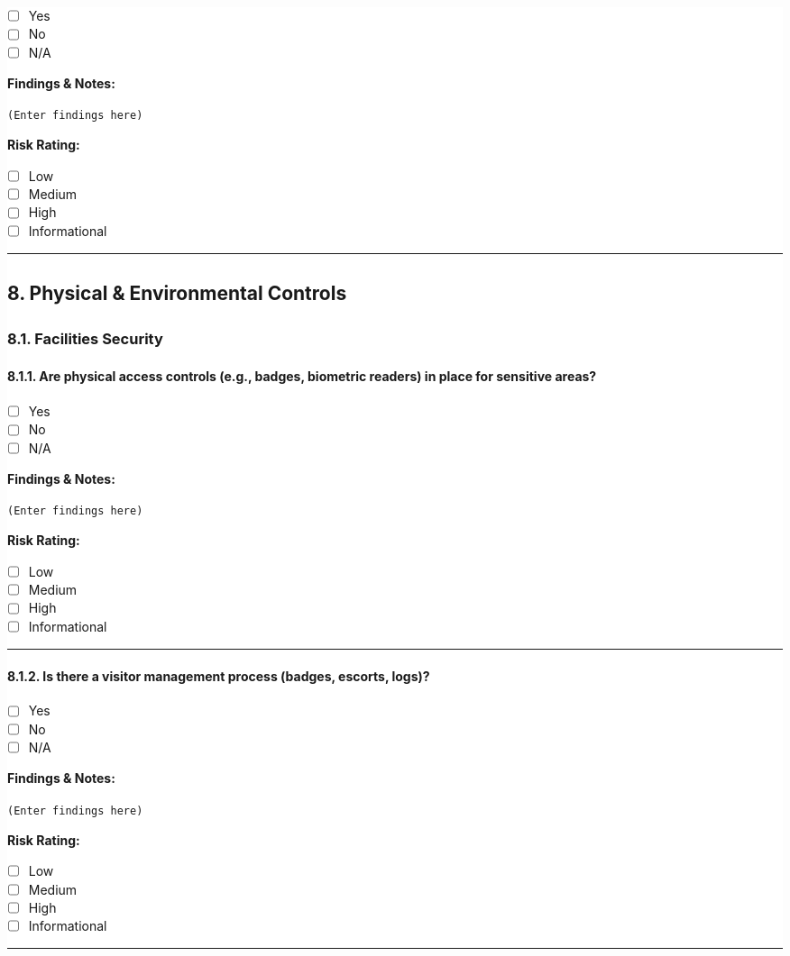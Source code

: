 - [ ] Yes
- [ ] No
- [ ] N/A

**Findings & Notes:**
```
(Enter findings here)
```

**Risk Rating:**
- [ ] Low
- [ ] Medium
- [ ] High
- [ ] Informational

---

## 8. Physical & Environmental Controls

### 8.1. Facilities Security

#### 8.1.1. Are physical access controls (e.g., badges, biometric readers) in place for sensitive areas?

- [ ] Yes
- [ ] No
- [ ] N/A

**Findings & Notes:**
```
(Enter findings here)
```

**Risk Rating:**
- [ ] Low
- [ ] Medium
- [ ] High
- [ ] Informational

---

#### 8.1.2. Is there a visitor management process (badges, escorts, logs)?

- [ ] Yes
- [ ] No
- [ ] N/A

**Findings & Notes:**
```
(Enter findings here)
```

**Risk Rating:**
- [ ] Low
- [ ] Medium
- [ ] High
- [ ] Informational

---